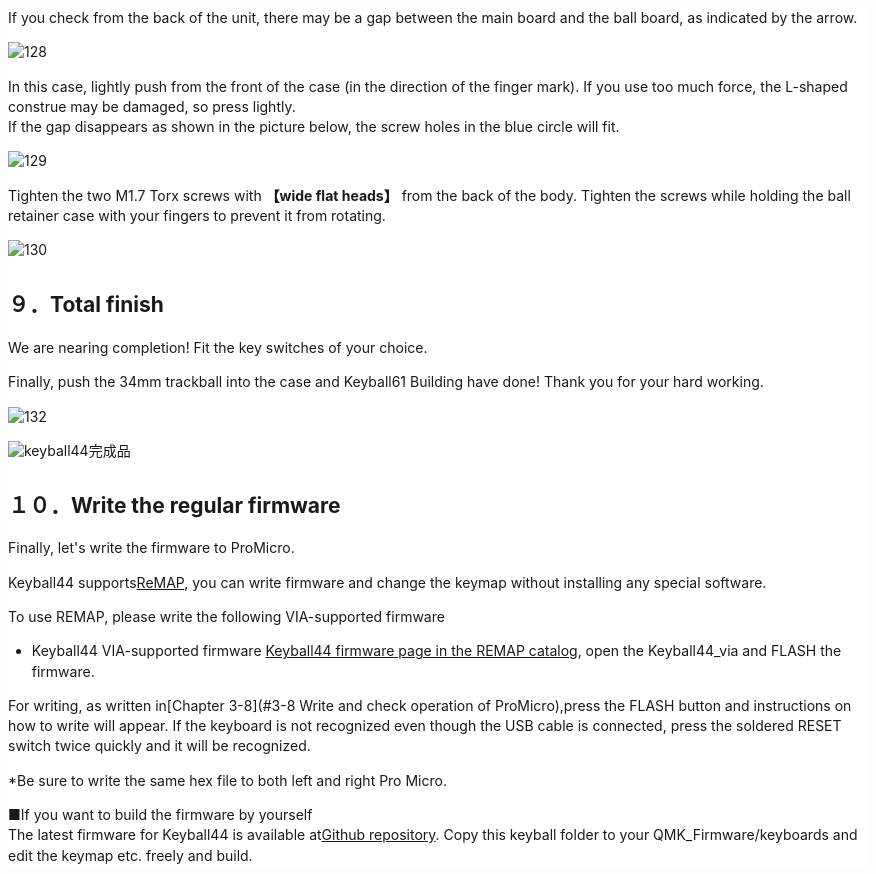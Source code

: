 If you check from the back of the unit, there may be a gap between the main board and the ball board, as indicated by the arrow.

![128](images/kb44_129.jpg)

In this case, lightly push from the front of the case (in the direction of the finger mark). If you use too much force, the L-shaped construe may be damaged, so press lightly.  
If the gap disappears as shown in the picture below, the screw holes in the blue circle will fit.

![129](images/kb44_130.jpg)

Tighten the two M1.7 Torx screws with __【wide flat heads】__ from the back of the body. Tighten the screws while holding the ball retainer case with your fingers to prevent it from rotating.

![130](images/kb44_132.jpg)

<a id="9"></a>
## ９．Total finish 

We are nearing completion! Fit the key switches of your choice.

Finally, push the 34mm trackball into the case and Keyball61 Building have done! 
Thank you for your hard working.  

![132](images/kb44_135.jpg)

![keyball44完成品](images/kb44_136.jpg)

<a id="10"></a>
## １０．Write the regular firmware

Finally, let's write the firmware to ProMicro.

Keyball44 supports[ReMAP](https://remap-keys.app/configure), you can write firmware and change the keymap without installing any special software. 

To use REMAP, please write the following VIA-supported firmware

   - Keyball44 VIA-supported firmware [Keyball44 firmware page in the REMAP catalog](https://remap-keys.app/catalog/tAJ9Htme4oNabUkx4832/firmware), open the Keyball44_via and FLASH the firmware.


For writing, as written in[Chapter 3-8](#3-8 Write and check operation of ProMicro),press the FLASH button and instructions on how to write will appear.
If the keyboard is not recognized even though the USB cable is connected, press the soldered RESET switch twice quickly and it will be recognized.

*Be sure to write the same hex file to both left and right Pro Micro.

■If you want to build the firmware by yourself   
The latest firmware for Keyball44 is available at[Github repository](https://github.com/Yowkees/keyball/tree/main/qmk_firmware/keyboards/keyball). Copy this keyball folder to your QMK_Firmware/keyboards and edit the keymap etc. freely and build.  

